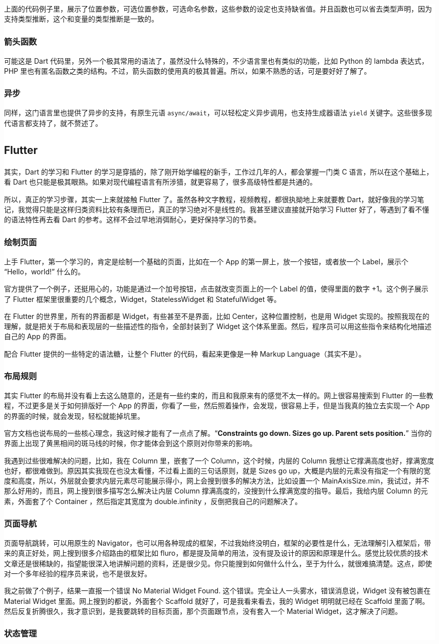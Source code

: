 上面的代码例子里，展示了位置参数，可选位置参数，可选命名参数，这些参数的设定也支持缺省值。并且函数也可以省去类型声明，因为支持类型推断，这个和变量的类型推断是一致的。

### 箭头函数

可能这是 Dart 代码里，另外一个极其常用的语法了，虽然没什么特殊的，不少语言里也有类似的功能，比如 Python 的 lambda 表达式，PHP 里也有匿名函数之类的结构。不过，箭头函数的使用真的极其普遍。所以，如果不熟悉的话，可是要好好了解了。

### 异步

同样，这门语言里也提供了异步的支持，有原生元语 `async/await`，可以轻松定义异步调用，也支持生成器语法 `yield` 关键字。这些很多现代语言都支持了，就不赘述了。

## Flutter

其实，Dart 的学习和 Flutter 的学习是穿插的，除了刚开始学编程的新手，工作过几年的人，都会掌握一门类 C 语言，所以在这个基础上，看 Dart 也只能是极其眼熟。如果对现代编程语言有所涉猎，就更容易了，很多高级特性都是共通的。

所以，真正的学习步骤，其实一上来就接触 Flutter 了。虽然各种文字教程，视频教程，都很执拗地上来就要教 Dart，就好像我的学习笔记，我觉得只能是这样归类资料比较有条理而已，真正的学习绝对不是线性的。我甚至建议直接就开始学习 Flutter 好了，等遇到了看不懂的语法特性再去看 Dart 的参考。这样不会过早地消弭耐心，更好保持学习的节奏。

### 绘制页面

上手 Flutter，第一个学习的，肯定是绘制一个基础的页面，比如在一个 App 的第一屏上，放一个按钮，或者放一个 Label，展示个 “Hello，world!” 什么的。

官方提供了一个例子，还挺用心的，功能是通过一个加号按钮，点击就改变页面上的一个 Label 的值，使得里面的数字 +1。这个例子展示了 Flutter 框架里很重要的几个概念，Widget，StatelessWidget 和 StatefulWidget 等。

在 Flutter 的世界里，所有的界面都是 Widget，有些甚至不是界面，比如 Center，这种位置控制，也是用 Widget 实现的。按照我现在的理解，就是把关于布局和表现层的一些描述性的指令，全部封装到了 Widget 这个体系里面。然后，程序员可以用这些指令来结构化地描述自己的 App 的界面。

配合 Flutter 提供的一些特定的语法糖，让整个 Flutter 的代码，看起来更像是一种 Markup Language（其实不是）。

### 布局规则

其实 Flutter 的布局并没有看上去这么随意的，还是有一些约束的，而且和我原来有的感觉不太一样的。网上很容易搜索到 Flutter 的一些教程，不过更多是关于如何排版好一个 App 的界面，你看了一些，然后照着操作，会发现，很容易上手，但是当我真的独立去实现一个 App 的界面的时候，就会发现，轻松就能掉坑里。

官方文档也说布局的一些核心理念，我这时候才能有了一点点了解。“**Constraints go down. Sizes go up. Parent sets position.**” 当你的界面上出现了黄黑相间的斑马线的时候，你才能体会到这个原则对你带来的影响。

我遇到过些很难解决的问题，比如，我在 Column 里，嵌套了一个 Column，这个时候，内层的 Column 我想让它撑满高度也好，撑满宽度也好，都很难做到。原因其实我现在也没太看懂，不过看上面的三句话原则，就是 Sizes go up，大概是内层的元素没有指定一个有限的宽度和高度，所以，外层就会要求内层元素尽可能展示得小，网上会搜到很多的解决方法，比如设置一个 MainAxisSize.min，我试过，并不那么好用的，而且，网上搜到很多描写怎么解决让内层 Column 撑满高度的，没搜到什么撑满宽度的指导。最后，我给内层 Column 的元素，外面套了个 Container ，然后指定其宽度为 double.infinity ，反倒把我自己的问题解决了。

### 页面导航

页面导航跳转，可以用原生的 Navigator，也可以用各种现成的框架，不过我始终没明白，框架的必要性是什么，无法理解引入框架后，带来的真正好处，网上搜到很多介绍路由的框架比如 fluro，都是提及简单的用法，没有提及设计的原因和原理是什么。感觉比较优质的技术文章还是很稀缺的，指望能很深入地讲解问题的资料，还是很少见。你只能搜到如何做什么什么，至于为什么，就很难搞清楚。这点，即使对一个多年经验的程序员来说，也不是很友好。

我之前做了个例子，结果一直报一个错误 No Material Widget Found. 这个错误。完全让人一头雾水，错误消息说，Widget 没有被包裹在 Material Widget 里面。网上搜到的都说，外面套个 Scaffold 就好了，可是我看来看去，我的 Widget 明明就已经在 Scaffold 里面了啊。然后反复折腾很久，我才意识到，是我要跳转的目标页面，那个页面跟节点，没有套入一个 Material Widget，这才解决了问题。

### 状态管理
